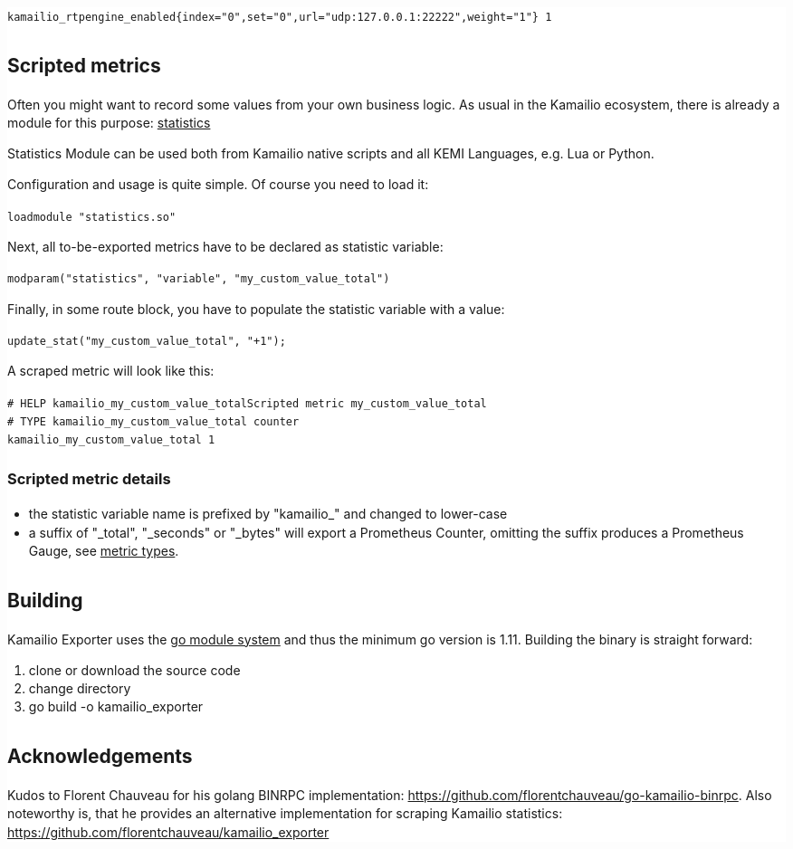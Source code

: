 ```
kamailio_rtpengine_enabled{index="0",set="0",url="udp:127.0.0.1:22222",weight="1"} 1
```
## Scripted metrics

Often you might want to record some values from your own business logic. As usual in the Kamailio ecosystem,
there is already a module for this purpose: [statistics](http://kamailio.org/docs/modules/stable/modules/statistics.html) 

Statistics Module can be used both from Kamailio native scripts and all KEMI Languages, e.g. Lua or Python.

Configuration and usage is quite simple. Of course you need to load it:

```
loadmodule "statistics.so"
```

Next, all to-be-exported metrics have to be declared as statistic variable:

```
modparam("statistics", "variable", "my_custom_value_total")
```

Finally, in some route block, you have to populate the statistic variable with a value:

```
update_stat("my_custom_value_total", "+1");
```

A scraped metric will look like this:

```
# HELP kamailio_my_custom_value_totalScripted metric my_custom_value_total
# TYPE kamailio_my_custom_value_total counter
kamailio_my_custom_value_total 1
```

### Scripted metric details

* the statistic variable name is prefixed by "kamailio_" and changed to lower-case
* a suffix of "_total", "_seconds" or "_bytes" will export a Prometheus Counter, omitting the suffix produces a Prometheus Gauge, see [metric types](https://prometheus.io/docs/concepts/metric_types/).

## Building

Kamailio Exporter uses the [go module system](https://github.com/golang/go/wiki/Modules) and thus the minimum go version is 1.11.
Building the binary is straight forward:

1. clone or download the source code
1. change directory
1. go build -o kamailio_exporter


## Acknowledgements

Kudos to Florent Chauveau for his golang BINRPC implementation:  https://github.com/florentchauveau/go-kamailio-binrpc.
Also noteworthy is, that he provides an alternative implementation for scraping Kamailio statistics: https://github.com/florentchauveau/kamailio_exporter
